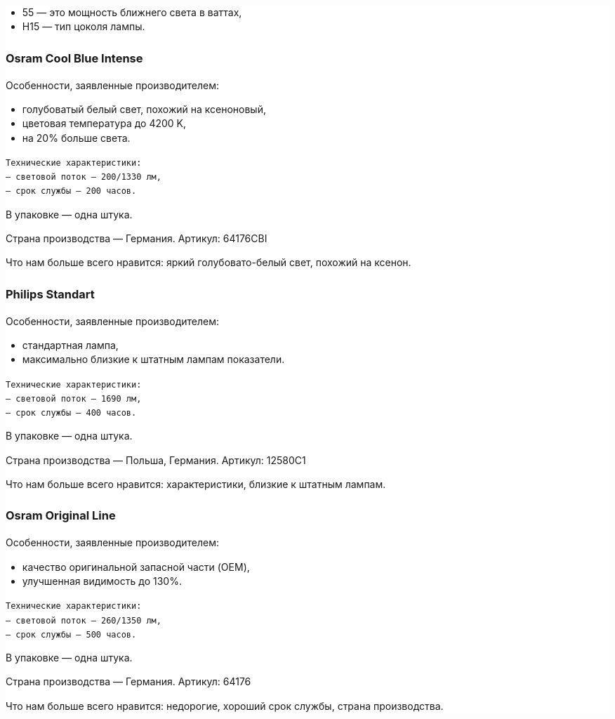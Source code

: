 - 55 — это мощность ближнего света в ваттах,
- H15 — тип цоколя лампы.

### Osram Cool Blue Intense

Особенности, заявленные производителем:

- голубоватый белый свет, похожий на ксеноновый,
- цветовая температура до 4200 K,
- на 20% больше света.

```
Технические характеристики:
— световой поток — 200/1330 лм,
— срок службы — 200 часов.
```

В упаковке — одна штука.

Страна производства — Германия.
Артикул: 64176CBI

Что нам больше всего нравится: яркий голубовато-белый свет, похожий на ксенон.

### Philips Standart

Особенности, заявленные производителем:

- стандартная лампа,
- максимально близкие к штатным лампам показатели.

```
Технические характеристики:
— световой поток — 1690 лм,
— срок службы — 400 часов.
```

В упаковке — одна штука.

Страна производства — Польша, Германия.
Артикул: 12580C1

Что нам больше всего нравится: характеристики, близкие к штатным лампам.

### Osram Original Line

Особенности, заявленные производителем:

- качество оригинальной запасной части (OEM),
- улучшенная видимость до 130%.

```
Технические характеристики:
— световой поток — 260/1350 лм,
— срок службы — 500 часов.
```

В упаковке — одна штука.

Страна производства — Германия.
Артикул: 64176

Что нам больше всего нравится: недорогие, хороший срок службы, страна производства.